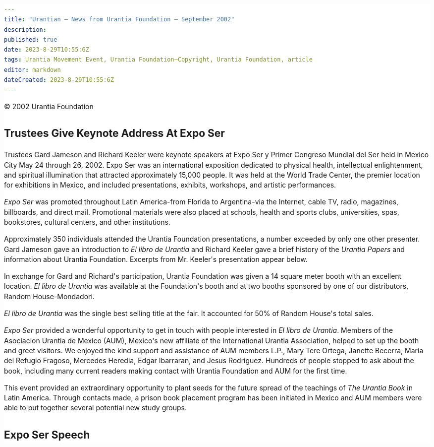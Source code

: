 ```yaml
---
title: "Urantian — News from Urantia Foundation — September 2002"
description: 
published: true
date: 2023-8-29T10:55:6Z
tags: Urantia Movement Event, Urantia Foundation—Copyright, Urantia Foundation, article
editor: markdown
dateCreated: 2023-8-29T10:55:6Z
---
```


<p class="v-card v-sheet theme--light gray lighten-3 px-2">© 2002 Urantia Foundation</p>


## Trustees Give Keynote Address At Expo Ser

Trustees Gard Jameson and Richard Keeler were keynote speakers at Expo Ser y Primer Congreso Mundial del Ser held in Mexico City May 24 through 26, 2002. Expo Ser was an international exposition dedicated to physical health, intellectual enlightenment, and spiritual illumination that attracted approximately 15,000 people. It was held at the World Trade Center, the premier location for exhibitions in Mexico, and included presentations, exhibits, workshops, and artistic performances.

_Expo Ser_ was promoted throughout Latin America-from Florida to Argentina-via the Internet, cable TV, radio, magazines, billboards, and direct mail. Promotional materials were also placed at schools, health and sports clubs, universities, spas, bookstores, cultural centers, and other institutions.

Approximately 350 individuals attended the Urantia Foundation presentations, a number exceeded by only one other presenter. Gard Jameson gave an introduction to _El libro de Urantia_ and Richard Keeler gave a brief history of the _Urantia Papers_ and information about Urantia Foundation. Excerpts from Mr. Keeler's presentation appear below.

In exchange for Gard and Richard's participation, Urantia Foundation was given a 14 square meter booth with an excellent location. _El libro de Urantia_ was available at the Foundation's booth and at two booths sponsored by one of our distributors, Random House-Mondadori.

_El libro de Urantia_ was the single best selling title at the fair. It accounted for 50% of Random House's total sales.

_Expo Ser_ provided a wonderful opportunity to get in touch with people interested in _El libro de Urantia_. Members of the Asociacion Urantia de Mexico (AUM), Mexico's new affiliate of the International Urantia Association, helped to set up the booth and greet visitors. We enjoyed the kind support and assistance of AUM members L.P., Mary Tere Ortega, Janette Becerra, Maria del Refugio Fragoso, Mercedes Heredia, Edgar Ibarraran, and Jesus Rodriguez. Hundreds of people stopped to ask about the book, including many current readers making contact with Urantia Foundation and AUM for the first time.

This event provided an extraordinary opportunity to plant seeds for the future spread of the teachings of _The Urantia Book_ in Latin America. Through contacts made, a prison book placement program has been initiated in Mexico and AUM members were able to put together several potential new study groups.

## Expo Ser Speech
